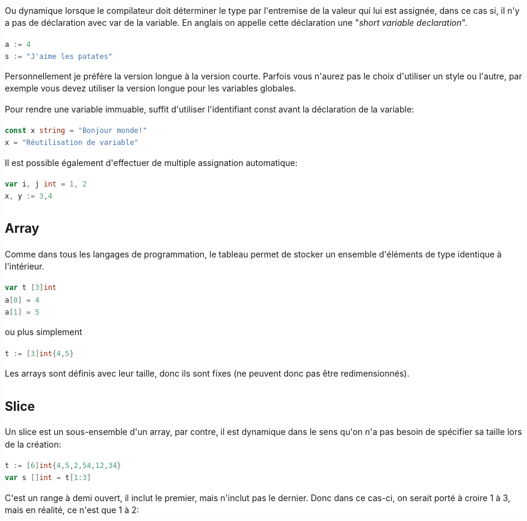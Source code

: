 Ou dynamique lorsque le compilateur doit déterminer le type par l'entremise de la valeur qui lui est assignée, dans ce cas si, il n'y a pas de déclaration avec var de la variable. En anglais on appelle cette déclaration une "*short variable declaration*".

```go
a := 4
s := "J'aime les patates"
```

Personnellement je préfère la version longue à la version courte. Parfois vous n'aurez pas le choix d'utiliser un style ou l'autre, par exemple vous devez utiliser la version longue pour les variables globales.

Pour rendre une variable immuable, suffit d'utiliser l'identifiant const avant la déclaration de la variable:

```go
const x string = "Bonjour monde!"
x = "Réutilisation de variable"
```

Il est possible également d'effectuer de multiple assignation automatique:

```go
var i, j int = 1, 2
x, y := 3,4
```

## Array

Comme dans tous les langages de programmation, le tableau permet de stocker un ensemble d'éléments de type identique à l'intérieur.

```go
var t [3]int 
a[0] = 4
a[1] = 5
```
ou plus simplement
```go
t := [3]int{4,5}
```

Les arrays sont définis avec leur taille, donc ils sont fixes (ne peuvent donc pas être redimensionnés).

## Slice

Un slice est un sous-ensemble d'un array, par contre, il est dynamique dans le sens qu'on n'a pas besoin de spécifier sa taille lors de la création:

```go
t := [6]int{4,5,2,54,12,34}
var s []int = t[1:3]
```

C'est un range à demi ouvert, il inclut le premier, mais n'inclut pas le dernier. Donc dans ce cas-ci, on serait porté à croire 1 à 3, mais en réalité, ce n'est que 1 à 2:
